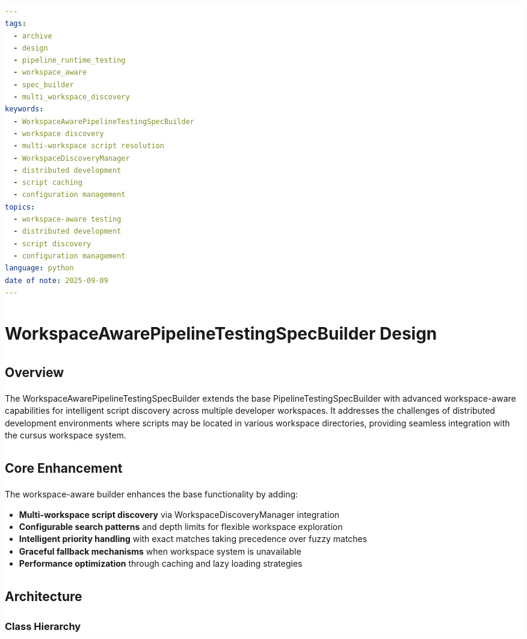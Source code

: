 ```yaml
---
tags:
  - archive
  - design
  - pipeline_runtime_testing
  - workspace_aware
  - spec_builder
  - multi_workspace_discovery
keywords:
  - WorkspaceAwarePipelineTestingSpecBuilder
  - workspace discovery
  - multi-workspace script resolution
  - WorkspaceDiscoveryManager
  - distributed development
  - script caching
  - configuration management
topics:
  - workspace-aware testing
  - distributed development
  - script discovery
  - configuration management
language: python
date of note: 2025-09-09
---
```


# WorkspaceAwarePipelineTestingSpecBuilder Design

## Overview

The WorkspaceAwarePipelineTestingSpecBuilder extends the base PipelineTestingSpecBuilder with advanced workspace-aware capabilities for intelligent script discovery across multiple developer workspaces. It addresses the challenges of distributed development environments where scripts may be located in various workspace directories, providing seamless integration with the cursus workspace system.

## Core Enhancement

The workspace-aware builder enhances the base functionality by adding:

- **Multi-workspace script discovery** via WorkspaceDiscoveryManager integration
- **Configurable search patterns** and depth limits for flexible workspace exploration
- **Intelligent priority handling** with exact matches taking precedence over fuzzy matches
- **Graceful fallback mechanisms** when workspace system is unavailable
- **Performance optimization** through caching and lazy loading strategies

## Architecture

### Class Hierarchy
